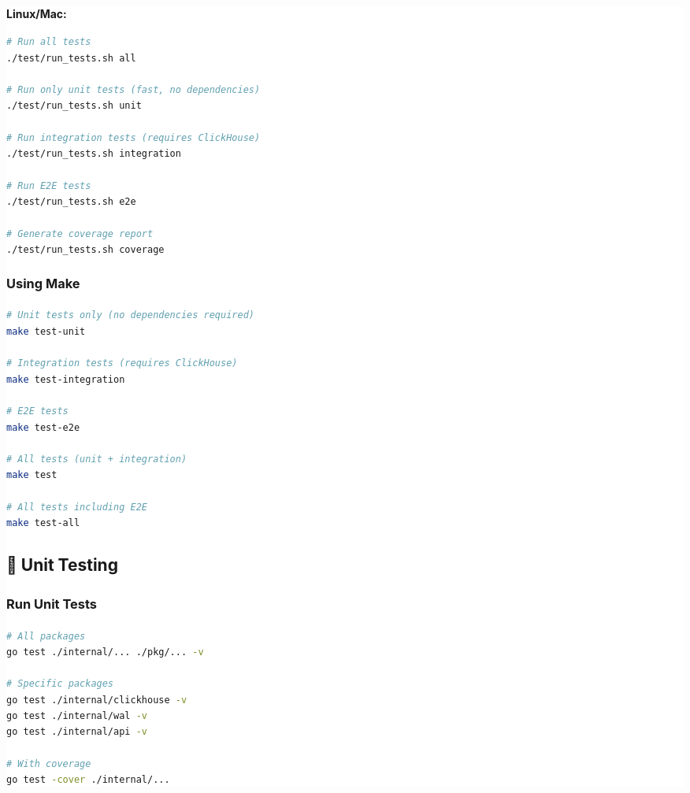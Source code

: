 **Linux/Mac:**
```bash
# Run all tests
./test/run_tests.sh all

# Run only unit tests (fast, no dependencies)  
./test/run_tests.sh unit

# Run integration tests (requires ClickHouse)
./test/run_tests.sh integration

# Run E2E tests
./test/run_tests.sh e2e

# Generate coverage report
./test/run_tests.sh coverage
```

### Using Make
```bash
# Unit tests only (no dependencies required)
make test-unit

# Integration tests (requires ClickHouse)
make test-integration

# E2E tests
make test-e2e

# All tests (unit + integration)
make test

# All tests including E2E
make test-all
```

## 📝 Unit Testing

### Run Unit Tests
```bash
# All packages
go test ./internal/... ./pkg/... -v

# Specific packages
go test ./internal/clickhouse -v
go test ./internal/wal -v
go test ./internal/api -v

# With coverage
go test -cover ./internal/...
```
